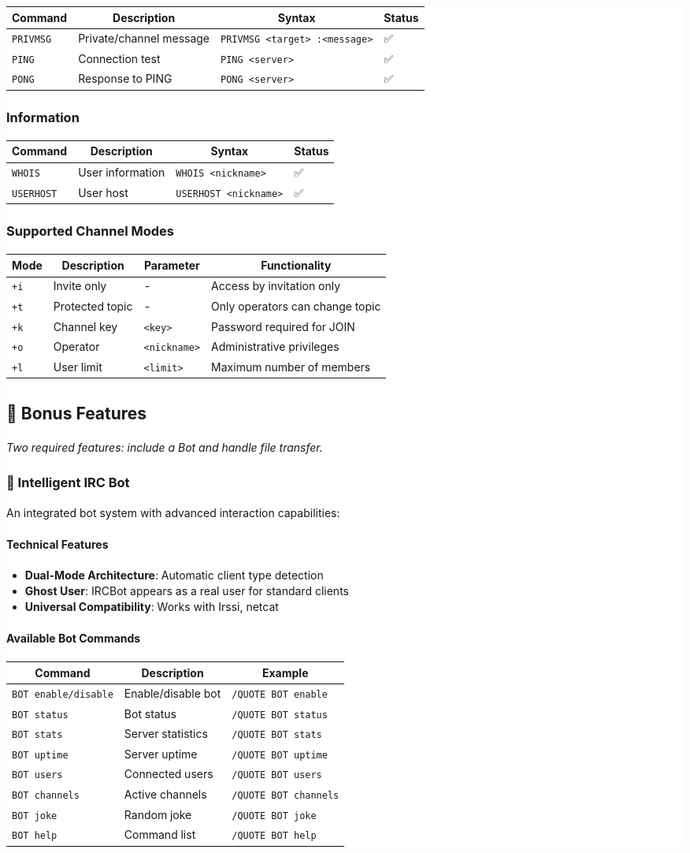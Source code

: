| Command | Description | Syntax | Status |
|---------|-------------|--------|--------|
| `PRIVMSG` | Private/channel message | `PRIVMSG <target> :<message>` | ✅ |
| `PING` | Connection test | `PING <server>` | ✅ |
| `PONG` | Response to PING | `PONG <server>` | ✅ |

### Information

| Command | Description | Syntax | Status |
|---------|-------------|--------|--------|
| `WHOIS` | User information | `WHOIS <nickname>` | ✅ |
| `USERHOST` | User host | `USERHOST <nickname>` | ✅ |

### Supported Channel Modes

| Mode | Description | Parameter | Functionality |
|------|-------------|-----------|---------------|
| `+i` | Invite only | - | Access by invitation only |
| `+t` | Protected topic | - | Only operators can change topic |
| `+k` | Channel key | `<key>` | Password required for JOIN |
| `+o` | Operator | `<nickname>` | Administrative privileges |
| `+l` | User limit | `<limit>` | Maximum number of members |

## 🎯 Bonus Features

*Two required features: include a Bot and handle file transfer.*

### 🤖 Intelligent IRC Bot

An integrated bot system with advanced interaction capabilities:

#### Technical Features
- **Dual-Mode Architecture**: Automatic client type detection
- **Ghost User**: IRCBot appears as a real user for standard clients
- **Universal Compatibility**: Works with Irssi, netcat

#### Available Bot Commands

| Command | Description | Example |
|---------|-------------|---------|
| `BOT enable/disable` | Enable/disable bot | `/QUOTE BOT enable` |
| `BOT status` | Bot status | `/QUOTE BOT status` |
| `BOT stats` | Server statistics | `/QUOTE BOT stats` |
| `BOT uptime` | Server uptime | `/QUOTE BOT uptime` |
| `BOT users` | Connected users | `/QUOTE BOT users` |
| `BOT channels` | Active channels | `/QUOTE BOT channels` |
| `BOT joke` | Random joke | `/QUOTE BOT joke` |
| `BOT help` | Command list | `/QUOTE BOT help` |
